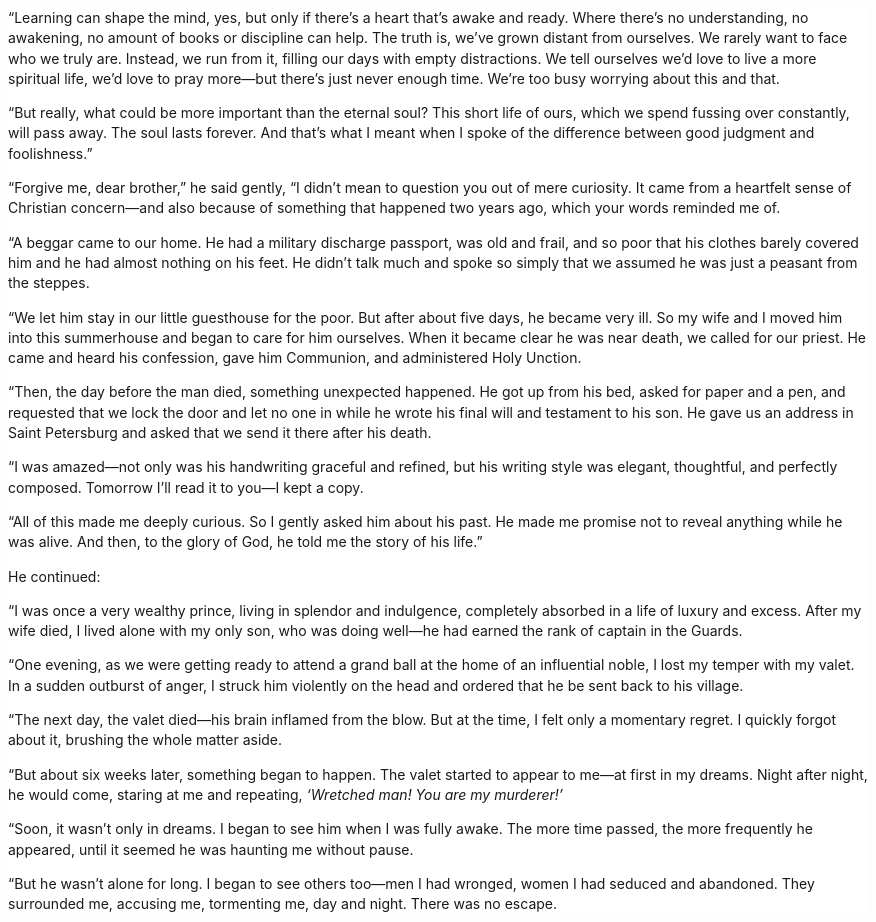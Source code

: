 “Learning can shape the mind, yes, but only if there’s a heart that’s awake and ready. Where there’s no understanding, no awakening, no amount of books or discipline can help. The truth is, we’ve grown distant from ourselves. We rarely want to face who we truly are. Instead, we run from it, filling our days with empty distractions. We tell ourselves we’d love to live a more spiritual life, we’d love to pray more—but there’s just never enough time. We’re too busy worrying about this and that.

“But really, what could be more important than the eternal soul? This short life of ours, which we spend fussing over constantly, will pass away. The soul lasts forever. And that’s what I meant when I spoke of the difference between good judgment and foolishness.”

“Forgive me, dear brother,” he said gently, “I didn’t mean to question you out of mere curiosity. It came from a heartfelt sense of Christian concern—and also because of something that happened two years ago, which your words reminded me of.

“A beggar came to our home. He had a military discharge passport, was old and frail, and so poor that his clothes barely covered him and he had almost nothing on his feet. He didn’t talk much and spoke so simply that we assumed he was just a peasant from the steppes.

“We let him stay in our little guesthouse for the poor. But after about five days, he became very ill. So my wife and I moved him into this summerhouse and began to care for him ourselves. When it became clear he was near death, we called for our priest. He came and heard his confession, gave him Communion, and administered Holy Unction.

“Then, the day before the man died, something unexpected happened. He got up from his bed, asked for paper and a pen, and requested that we lock the door and let no one in while he wrote his final will and testament to his son. He gave us an address in Saint Petersburg and asked that we send it there after his death.

“I was amazed—not only was his handwriting graceful and refined, but his writing style was elegant, thoughtful, and perfectly composed. Tomorrow I’ll read it to you—I kept a copy.

“All of this made me deeply curious. So I gently asked him about his past. He made me promise not to reveal anything while he was alive. And then, to the glory of God, he told me the story of his life.”

He continued:

“I was once a very wealthy prince, living in splendor and indulgence, completely absorbed in a life of luxury and excess. After my wife died, I lived alone with my only son, who was doing well—he had earned the rank of captain in the Guards.

“One evening, as we were getting ready to attend a grand ball at the home of an influential noble, I lost my temper with my valet. In a sudden outburst of anger, I struck him violently on the head and ordered that he be sent back to his village.

“The next day, the valet died—his brain inflamed from the blow. But at the time, I felt only a momentary regret. I quickly forgot about it, brushing the whole matter aside.

“But about six weeks later, something began to happen. The valet started to appear to me—at first in my dreams. Night after night, he would come, staring at me and repeating, *‘Wretched man! You are my murderer!’*

“Soon, it wasn’t only in dreams. I began to see him when I was fully awake. The more time passed, the more frequently he appeared, until it seemed he was haunting me without pause.

“But he wasn’t alone for long. I began to see others too—men I had wronged, women I had seduced and abandoned. They surrounded me, accusing me, tormenting me, day and night. There was no escape.
